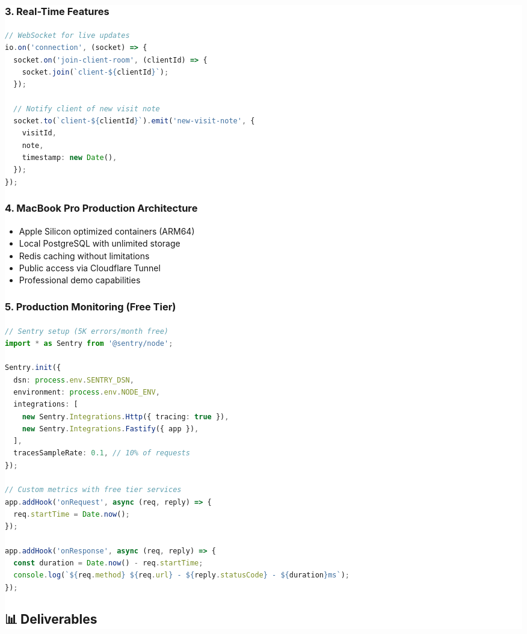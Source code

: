 ### 3. Real-Time Features
```typescript
// WebSocket for live updates
io.on('connection', (socket) => {
  socket.on('join-client-room', (clientId) => {
    socket.join(`client-${clientId}`);
  });

  // Notify client of new visit note
  socket.to(`client-${clientId}`).emit('new-visit-note', {
    visitId,
    note,
    timestamp: new Date(),
  });
});
```

### 4. MacBook Pro Production Architecture
- Apple Silicon optimized containers (ARM64)
- Local PostgreSQL with unlimited storage
- Redis caching without limitations
- Public access via Cloudflare Tunnel
- Professional demo capabilities

### 5. Production Monitoring (Free Tier)
```typescript
// Sentry setup (5K errors/month free)
import * as Sentry from '@sentry/node';

Sentry.init({
  dsn: process.env.SENTRY_DSN,
  environment: process.env.NODE_ENV,
  integrations: [
    new Sentry.Integrations.Http({ tracing: true }),
    new Sentry.Integrations.Fastify({ app }),
  ],
  tracesSampleRate: 0.1, // 10% of requests
});

// Custom metrics with free tier services
app.addHook('onRequest', async (req, reply) => {
  req.startTime = Date.now();
});

app.addHook('onResponse', async (req, reply) => {
  const duration = Date.now() - req.startTime;
  console.log(`${req.method} ${req.url} - ${reply.statusCode} - ${duration}ms`);
});
```

## 📊 Deliverables
